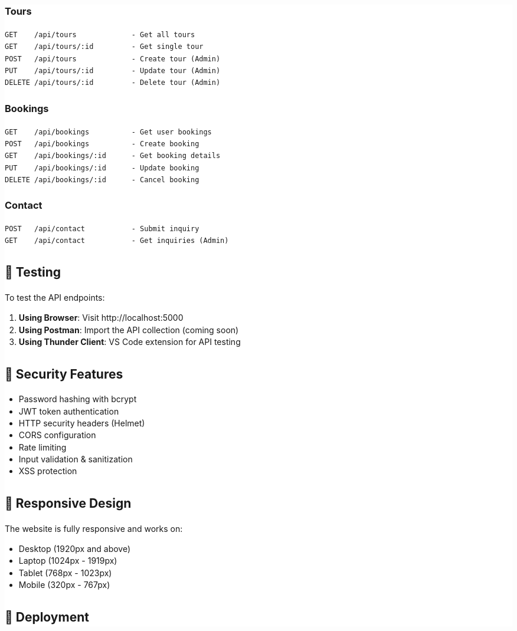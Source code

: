 ### Tours
```
GET    /api/tours             - Get all tours
GET    /api/tours/:id         - Get single tour
POST   /api/tours             - Create tour (Admin)
PUT    /api/tours/:id         - Update tour (Admin)
DELETE /api/tours/:id         - Delete tour (Admin)
```

### Bookings
```
GET    /api/bookings          - Get user bookings
POST   /api/bookings          - Create booking
GET    /api/bookings/:id      - Get booking details
PUT    /api/bookings/:id      - Update booking
DELETE /api/bookings/:id      - Cancel booking
```

### Contact
```
POST   /api/contact           - Submit inquiry
GET    /api/contact           - Get inquiries (Admin)
```

## 🧪 Testing

To test the API endpoints:

1. **Using Browser**: Visit http://localhost:5000
2. **Using Postman**: Import the API collection (coming soon)
3. **Using Thunder Client**: VS Code extension for API testing

## 🔐 Security Features

- Password hashing with bcrypt
- JWT token authentication
- HTTP security headers (Helmet)
- CORS configuration
- Rate limiting
- Input validation & sanitization
- XSS protection

## 📱 Responsive Design

The website is fully responsive and works on:
- Desktop (1920px and above)
- Laptop (1024px - 1919px)
- Tablet (768px - 1023px)
- Mobile (320px - 767px)

## 🚀 Deployment
